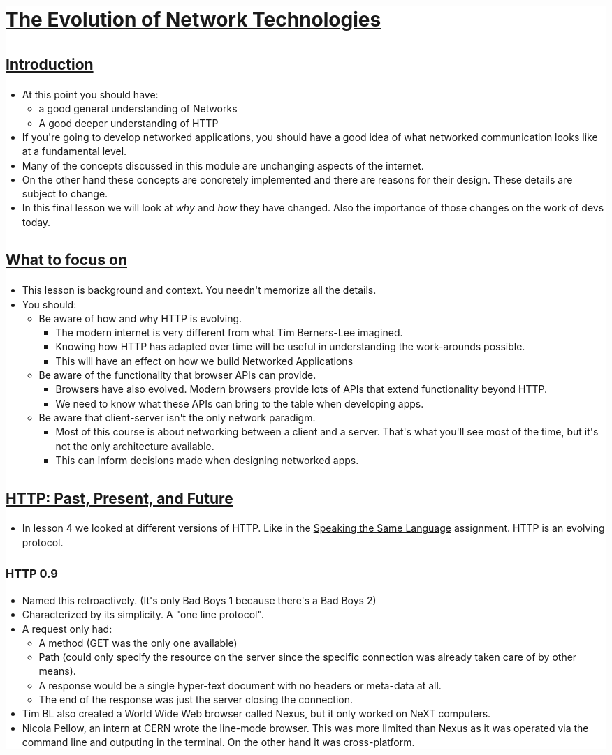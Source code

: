 # [The Evolution of Network Technologies](https://launchschool.com/lessons/be1304f3/home)

## [Introduction](https://launchschool.com/lessons/be1304f3/assignments/78a372ea)

- At this point you should have:
  -  a good general understanding of Networks
  -  A good deeper understanding of HTTP
-  If you're going to develop networked applications, you should have a good idea of what networked communication looks like at a fundamental level.
-  Many of the concepts discussed in this module are unchanging aspects of the internet.
-  On the other hand these concepts are concretely implemented and there are reasons for their design. These details are subject to change.
-  In this final lesson we will look at *why* and *how* they have changed. Also the importance of those changes on the work of devs today.

## [What to focus on](https://launchschool.com/lessons/be1304f3/assignments/7f0ab47d)

- This lesson is background and context. You needn't memorize all the details.
- You should:
  - Be aware of how and why HTTP is evolving.
    - The modern internet is very different from what Tim Berners-Lee imagined.
    - Knowing how HTTP has adapted over time will be useful in understanding the work-arounds possible.
    - This will have an effect on how we build Networked Applications
  - Be aware of the functionality that browser APIs can provide.
    - Browsers have also evolved. Modern browsers provide lots of APIs that extend functionality beyond HTTP. 
    - We need to know what these APIs can bring to the table when developing apps.
  - Be aware that client-server isn't the only network paradigm.
    - Most of this course is about networking between a client and a server. That's what you'll see most of the time, but it's not the only architecture available.
    - This can inform decisions made when designing networked apps.

## [HTTP: Past, Present, and Future](https://launchschool.com/lessons/be1304f3/assignments/a897d764)

- In lesson 4 we looked at different versions of HTTP. Like in the [Speaking the Same Language](https://launchschool.com/lessons/0e67d1ce/assignments/ea90d10b) assignment. HTTP is an evolving protocol.

### HTTP 0.9

- Named this retroactively. (It's only Bad Boys 1 because there's a Bad Boys 2)
- Characterized by its simplicity. A "one line protocol".
- A request only had:
  - A method (GET was the only one available)
  - Path (could only specify the resource on the server since the specific connection was already taken care of by other means).
  - A response would be a single hyper-text document with no headers or meta-data at all.
  - The end of the response was just the server closing the connection.
- Tim BL also created a World Wide Web browser called Nexus, but it only worked on NeXT computers.
- Nicola Pellow, an intern at CERN wrote the line-mode browser. This was more limited than Nexus as it was operated via the command line and outputing in the terminal. On the other hand it was cross-platform. 
